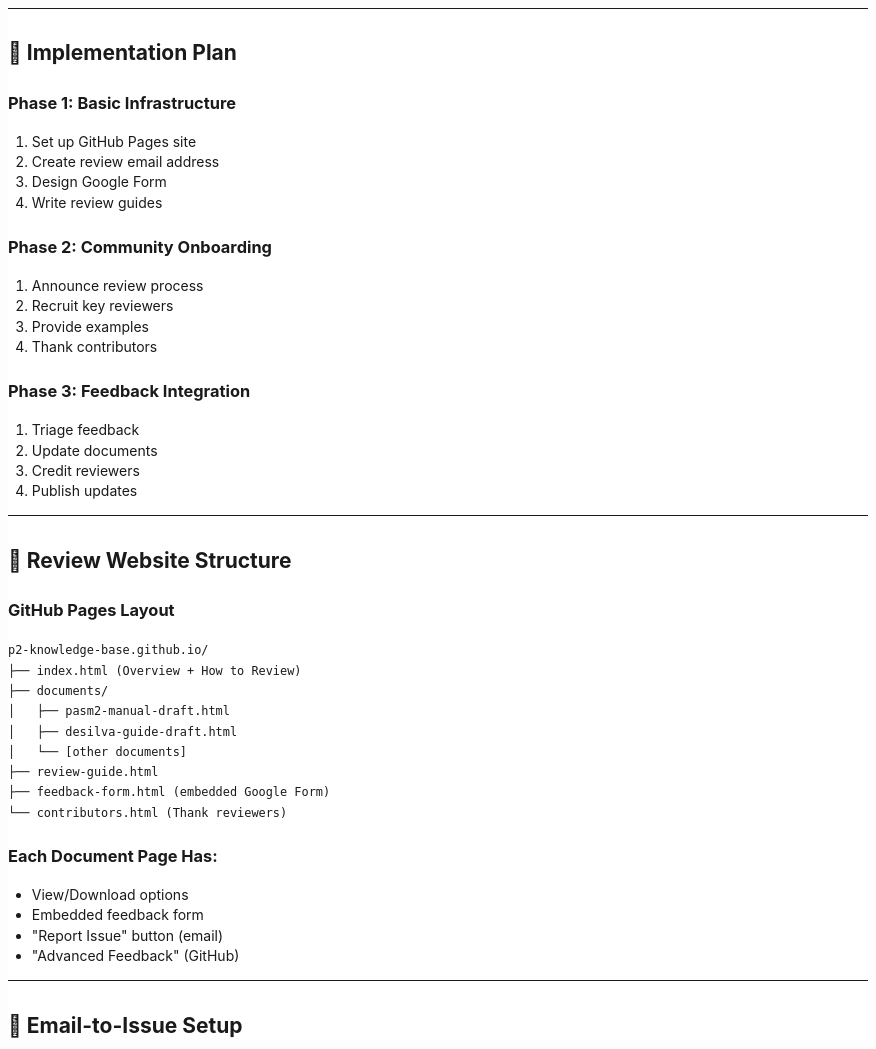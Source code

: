 
---

## 🚀 Implementation Plan

### Phase 1: Basic Infrastructure
1. Set up GitHub Pages site
2. Create review email address
3. Design Google Form
4. Write review guides

### Phase 2: Community Onboarding
1. Announce review process
2. Recruit key reviewers
3. Provide examples
4. Thank contributors

### Phase 3: Feedback Integration
1. Triage feedback
2. Update documents
3. Credit reviewers
4. Publish updates

---

## 🎨 Review Website Structure

### GitHub Pages Layout
```
p2-knowledge-base.github.io/
├── index.html (Overview + How to Review)
├── documents/
│   ├── pasm2-manual-draft.html
│   ├── desilva-guide-draft.html
│   └── [other documents]
├── review-guide.html
├── feedback-form.html (embedded Google Form)
└── contributors.html (Thank reviewers)
```

### Each Document Page Has:
- View/Download options
- Embedded feedback form
- "Report Issue" button (email)
- "Advanced Feedback" (GitHub)

---

## 📧 Email-to-Issue Setup
